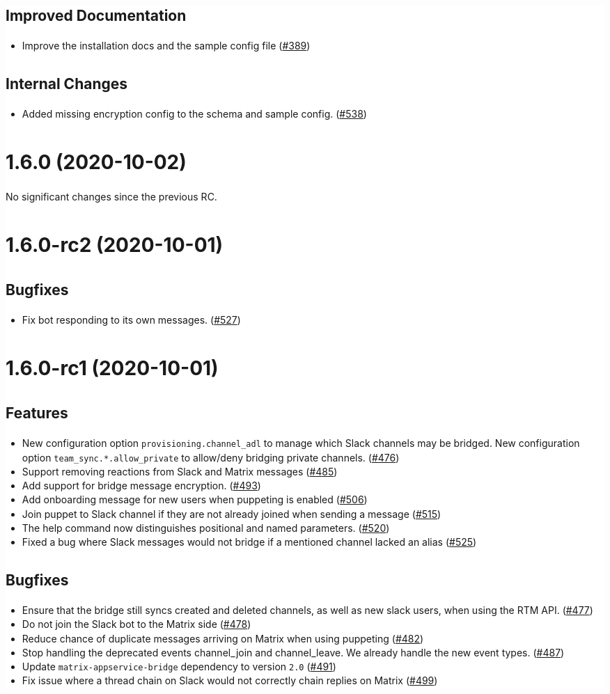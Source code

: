 
Improved Documentation
----------------------

- Improve the installation docs and the sample config file ([\#389](https://github.com/matrix-org/matrix-appservice-slack/issues/389))


Internal Changes
----------------

- Added missing encryption config to the schema and sample config. ([\#538](https://github.com/matrix-org/matrix-appservice-slack/issues/538))


1.6.0 (2020-10-02)
===================

No significant changes since the previous RC.


1.6.0-rc2 (2020-10-01)
=======================

Bugfixes
--------

- Fix bot responding to its own messages. ([\#527](https://github.com/matrix-org/matrix-appservice-slack/issues/527))


1.6.0-rc1 (2020-10-01)
=======================

Features
--------

- New configuration option `provisioning.channel_adl` to manage which Slack channels may be bridged.
  New configuration option `team_sync.*.allow_private` to allow/deny bridging private channels. ([\#476](https://github.com/matrix-org/matrix-appservice-slack/issues/476))
- Support removing reactions from Slack and Matrix messages ([\#485](https://github.com/matrix-org/matrix-appservice-slack/issues/485))
- Add support for bridge message encryption. ([\#493](https://github.com/matrix-org/matrix-appservice-slack/issues/493))
- Add onboarding message for new users when puppeting is enabled ([\#506](https://github.com/matrix-org/matrix-appservice-slack/issues/506))
- Join puppet to Slack channel if they are not already joined when sending a message ([\#515](https://github.com/matrix-org/matrix-appservice-slack/issues/515))
- The help command now distinguishes positional and named parameters. ([\#520](https://github.com/matrix-org/matrix-appservice-slack/issues/520))
- Fixed a bug where Slack messages would not bridge if a mentioned channel lacked an alias ([\#525](https://github.com/matrix-org/matrix-appservice-slack/issues/525))


Bugfixes
--------

- Ensure that the bridge still syncs created and deleted channels, as well as new slack users, when using the RTM API. ([\#477](https://github.com/matrix-org/matrix-appservice-slack/issues/477))
- Do not join the Slack bot to the Matrix side ([\#478](https://github.com/matrix-org/matrix-appservice-slack/issues/478))
- Reduce chance of duplicate messages arriving on Matrix when using puppeting ([\#482](https://github.com/matrix-org/matrix-appservice-slack/issues/482))
- Stop handling the deprecated events channel_join and channel_leave. We already handle the new event types. ([\#487](https://github.com/matrix-org/matrix-appservice-slack/issues/487))
- Update `matrix-appservice-bridge` dependency to version `2.0` ([\#491](https://github.com/matrix-org/matrix-appservice-slack/issues/491))
- Fix issue where a thread chain on Slack would not correctly chain replies on Matrix ([\#499](https://github.com/matrix-org/matrix-appservice-slack/issues/499))